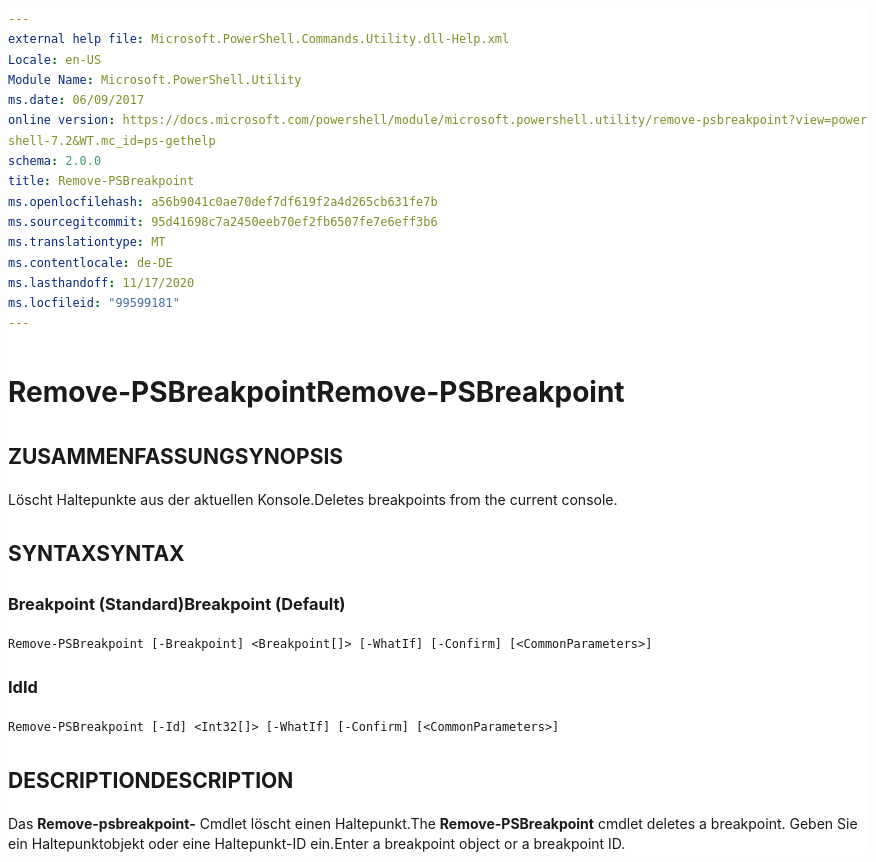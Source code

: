 ```yaml
---
external help file: Microsoft.PowerShell.Commands.Utility.dll-Help.xml
Locale: en-US
Module Name: Microsoft.PowerShell.Utility
ms.date: 06/09/2017
online version: https://docs.microsoft.com/powershell/module/microsoft.powershell.utility/remove-psbreakpoint?view=powershell-7.2&WT.mc_id=ps-gethelp
schema: 2.0.0
title: Remove-PSBreakpoint
ms.openlocfilehash: a56b9041c0ae70def7df619f2a4d265cb631fe7b
ms.sourcegitcommit: 95d41698c7a2450eeb70ef2fb6507fe7e6eff3b6
ms.translationtype: MT
ms.contentlocale: de-DE
ms.lasthandoff: 11/17/2020
ms.locfileid: "99599181"
---
```

# <span data-ttu-id="7e579-102">Remove-PSBreakpoint</span><span class="sxs-lookup"><span data-stu-id="7e579-102">Remove-PSBreakpoint</span></span>

## <span data-ttu-id="7e579-103">ZUSAMMENFASSUNG</span><span class="sxs-lookup"><span data-stu-id="7e579-103">SYNOPSIS</span></span>
<span data-ttu-id="7e579-104">Löscht Haltepunkte aus der aktuellen Konsole.</span><span class="sxs-lookup"><span data-stu-id="7e579-104">Deletes breakpoints from the current console.</span></span>

## <span data-ttu-id="7e579-105">SYNTAX</span><span class="sxs-lookup"><span data-stu-id="7e579-105">SYNTAX</span></span>

### <span data-ttu-id="7e579-106">Breakpoint (Standard)</span><span class="sxs-lookup"><span data-stu-id="7e579-106">Breakpoint (Default)</span></span>

```
Remove-PSBreakpoint [-Breakpoint] <Breakpoint[]> [-WhatIf] [-Confirm] [<CommonParameters>]
```

### <span data-ttu-id="7e579-107">Id</span><span class="sxs-lookup"><span data-stu-id="7e579-107">Id</span></span>

```
Remove-PSBreakpoint [-Id] <Int32[]> [-WhatIf] [-Confirm] [<CommonParameters>]
```

## <span data-ttu-id="7e579-108">DESCRIPTION</span><span class="sxs-lookup"><span data-stu-id="7e579-108">DESCRIPTION</span></span>
<span data-ttu-id="7e579-109">Das **Remove-psbreakpoint-** Cmdlet löscht einen Haltepunkt.</span><span class="sxs-lookup"><span data-stu-id="7e579-109">The **Remove-PSBreakpoint** cmdlet deletes a breakpoint.</span></span>
<span data-ttu-id="7e579-110">Geben Sie ein Haltepunktobjekt oder eine Haltepunkt-ID ein.</span><span class="sxs-lookup"><span data-stu-id="7e579-110">Enter a breakpoint object or a breakpoint ID.</span></span>
